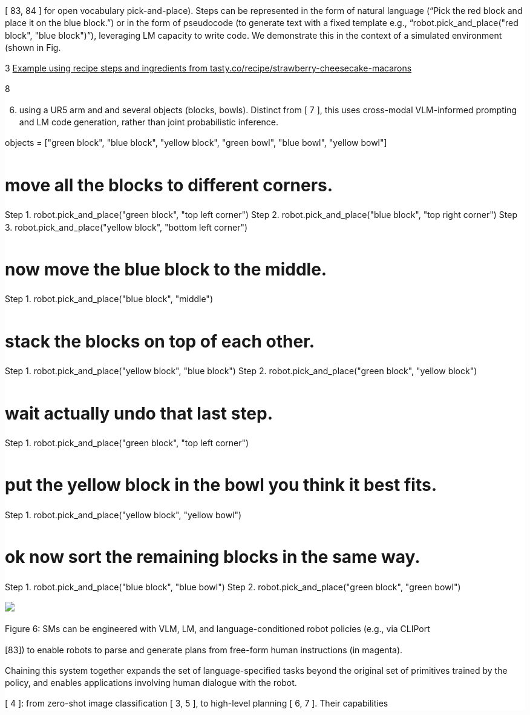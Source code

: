 [ 83, 84 ] for open vocabulary pick-and-place). Steps can be represented in the form of natural language
(“Pick the red block and place it on the blue block.”) or in the form of pseudocode (to generate
text with a fixed template e.g., “robot.pick_and_place("red block", "blue block")”), leveraging LM
capacity to write code. We demonstrate this in the context of a simulated environment (shown in Fig.

3 [Example using recipe steps and ingredients from tasty.co/recipe/strawberry-cheesecake-macarons](https://tasty.co/recipe/strawberry-cheesecake-macarons)

8

6) using a UR5 arm and and several objects (blocks, bowls). Distinct from [ 7 ], this uses cross-modal
VLM-informed prompting and LM code generation, rather than joint probabilistic inference.

objects = ["green block", "blue block", "yellow block", "green
bowl", "blue bowl", "yellow bowl"]
# move all the blocks to different corners.

Step 1. robot.pick_and_place("green block", "top left corner")
Step 2. robot.pick_and_place("blue block", "top right corner")
Step 3. robot.pick_and_place("yellow block", "bottom left corner")
# now move the blue block to the middle.

Step 1. robot.pick_and_place("blue block", "middle")
# stack the blocks on top of each other.
Step 1. robot.pick_and_place("yellow block", "blue block")
Step 2. robot.pick_and_place("green block", "yellow block")
# wait actually undo that last step.
Step 1. robot.pick_and_place("green block", "top left corner")
# put the yellow block in the bowl you think it best fits.
Step 1. robot.pick_and_place("yellow block", "yellow bowl")
# ok now sort the remaining blocks in the same way.
Step 1. robot.pick_and_place("blue block", "blue bowl")
Step 2. robot.pick_and_place("green block", "green bowl")

![](/Users/ravenoak/Projects/github.com/ravenoak/autoresearch/docs/external_research_papers/arxiv.org-bib4llm/2204.00598v2/2204.00598v2.pdf-8-0.png)

Figure 6: SMs can be engineered with VLM, LM, and language-conditioned robot policies (e.g., via CLIPort

[83]) to enable robots to parse and generate plans from free-form human instructions (in magenta).

Chaining this system together expands the set of language-specified tasks beyond the original set of
primitives trained by the policy, and enables applications involving human dialogue with the robot.


[ 4 ]: from zero-shot image classification [ 3, 5 ], to high-level planning [ 6, 7 ]. Their capabilities